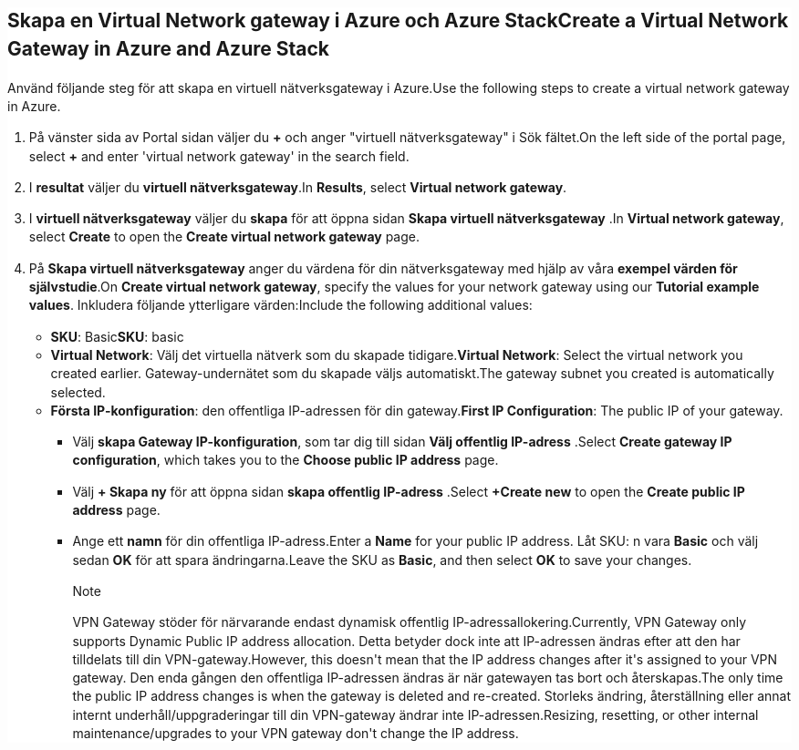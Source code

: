 ## <a name="create-a-virtual-network-gateway-in-azure-and-azure-stack"></a><span data-ttu-id="dd56e-216">Skapa en Virtual Network gateway i Azure och Azure Stack</span><span class="sxs-lookup"><span data-stu-id="dd56e-216">Create a Virtual Network Gateway in Azure and Azure Stack</span></span>

<span data-ttu-id="dd56e-217">Använd följande steg för att skapa en virtuell nätverksgateway i Azure.</span><span class="sxs-lookup"><span data-stu-id="dd56e-217">Use the following steps to create a virtual network gateway in Azure.</span></span>

1. <span data-ttu-id="dd56e-218">På vänster sida av Portal sidan väljer du **+** och anger "virtuell nätverksgateway" i Sök fältet.</span><span class="sxs-lookup"><span data-stu-id="dd56e-218">On the left side of the portal page, select **+** and enter 'virtual network gateway' in the search field.</span></span>
2. <span data-ttu-id="dd56e-219">I **resultat** väljer du **virtuell nätverksgateway**.</span><span class="sxs-lookup"><span data-stu-id="dd56e-219">In **Results**, select **Virtual network gateway**.</span></span>
3. <span data-ttu-id="dd56e-220">I **virtuell nätverksgateway** väljer du **skapa** för att öppna sidan **Skapa virtuell nätverksgateway** .</span><span class="sxs-lookup"><span data-stu-id="dd56e-220">In **Virtual network gateway**, select **Create** to open the **Create virtual network gateway** page.</span></span>
4. <span data-ttu-id="dd56e-221">På **Skapa virtuell nätverksgateway** anger du värdena för din nätverksgateway med hjälp av våra **exempel värden för självstudie**.</span><span class="sxs-lookup"><span data-stu-id="dd56e-221">On **Create virtual network gateway**, specify the values for your network gateway using our **Tutorial example values**.</span></span> <span data-ttu-id="dd56e-222">Inkludera följande ytterligare värden:</span><span class="sxs-lookup"><span data-stu-id="dd56e-222">Include the following additional values:</span></span>

   - <span data-ttu-id="dd56e-223">**SKU**: Basic</span><span class="sxs-lookup"><span data-stu-id="dd56e-223">**SKU**: basic</span></span>
   - <span data-ttu-id="dd56e-224">**Virtual Network**: Välj det virtuella nätverk som du skapade tidigare.</span><span class="sxs-lookup"><span data-stu-id="dd56e-224">**Virtual Network**: Select the virtual network you created earlier.</span></span> <span data-ttu-id="dd56e-225">Gateway-undernätet som du skapade väljs automatiskt.</span><span class="sxs-lookup"><span data-stu-id="dd56e-225">The gateway subnet you created is automatically selected.</span></span>
   - <span data-ttu-id="dd56e-226">**Första IP-konfiguration**: den offentliga IP-adressen för din gateway.</span><span class="sxs-lookup"><span data-stu-id="dd56e-226">**First IP Configuration**:  The public IP of your gateway.</span></span>
     - <span data-ttu-id="dd56e-227">Välj **skapa Gateway IP-konfiguration**, som tar dig till sidan **Välj offentlig IP-adress** .</span><span class="sxs-lookup"><span data-stu-id="dd56e-227">Select **Create gateway IP configuration**, which takes you to the **Choose public IP address** page.</span></span>
     - <span data-ttu-id="dd56e-228">Välj **+ Skapa ny** för att öppna sidan **skapa offentlig IP-adress** .</span><span class="sxs-lookup"><span data-stu-id="dd56e-228">Select **+Create new** to open the **Create public IP address** page.</span></span>
     - <span data-ttu-id="dd56e-229">Ange ett **namn** för din offentliga IP-adress.</span><span class="sxs-lookup"><span data-stu-id="dd56e-229">Enter a **Name** for your public IP address.</span></span> <span data-ttu-id="dd56e-230">Låt SKU: n vara **Basic** och välj sedan **OK** för att spara ändringarna.</span><span class="sxs-lookup"><span data-stu-id="dd56e-230">Leave the SKU as **Basic**, and then select **OK** to save your changes.</span></span>

       > [!Note]
       > <span data-ttu-id="dd56e-231">VPN Gateway stöder för närvarande endast dynamisk offentlig IP-adressallokering.</span><span class="sxs-lookup"><span data-stu-id="dd56e-231">Currently, VPN Gateway only supports Dynamic Public IP address allocation.</span></span> <span data-ttu-id="dd56e-232">Detta betyder dock inte att IP-adressen ändras efter att den har tilldelats till din VPN-gateway.</span><span class="sxs-lookup"><span data-stu-id="dd56e-232">However, this doesn't mean that the IP address changes after it's assigned to your VPN gateway.</span></span> <span data-ttu-id="dd56e-233">Den enda gången den offentliga IP-adressen ändras är när gatewayen tas bort och återskapas.</span><span class="sxs-lookup"><span data-stu-id="dd56e-233">The only time the public IP address changes is when the gateway is deleted and re-created.</span></span> <span data-ttu-id="dd56e-234">Storleks ändring, återställning eller annat internt underhåll/uppgraderingar till din VPN-gateway ändrar inte IP-adressen.</span><span class="sxs-lookup"><span data-stu-id="dd56e-234">Resizing, resetting, or other internal maintenance/upgrades to your VPN gateway don't change the IP address.</span></span>
